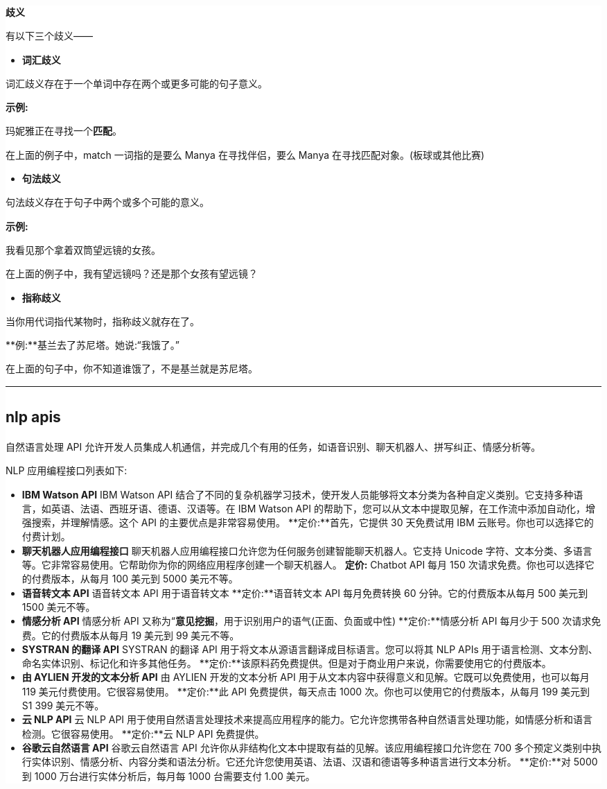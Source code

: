 **歧义**

有以下三个歧义——

*   **词汇歧义**

词汇歧义存在于一个单词中存在两个或更多可能的句子意义。

**示例:**

玛妮雅正在寻找一个**匹配**。

在上面的例子中，match 一词指的是要么 Manya 在寻找伴侣，要么 Manya 在寻找匹配对象。(板球或其他比赛)

*   **句法歧义**

句法歧义存在于句子中两个或多个可能的意义。

**示例:**

我看见那个拿着双筒望远镜的女孩。

在上面的例子中，我有望远镜吗？还是那个女孩有望远镜？

*   **指称歧义**

当你用代词指代某物时，指称歧义就存在了。

**例:**基兰去了苏尼塔。她说:“我饿了。”

在上面的句子中，你不知道谁饿了，不是基兰就是苏尼塔。

* * *

## nlp apis

自然语言处理 API 允许开发人员集成人机通信，并完成几个有用的任务，如语音识别、聊天机器人、拼写纠正、情感分析等。

NLP 应用编程接口列表如下:

*   **IBM Watson API**
    IBM Watson API 结合了不同的复杂机器学习技术，使开发人员能够将文本分类为各种自定义类别。它支持多种语言，如英语、法语、西班牙语、德语、汉语等。在 IBM Watson API 的帮助下，您可以从文本中提取见解，在工作流中添加自动化，增强搜索，并理解情感。这个 API 的主要优点是非常容易使用。
    **定价:**首先，它提供 30 天免费试用 IBM 云账号。你也可以选择它的付费计划。
*   **聊天机器人应用编程接口**
    聊天机器人应用编程接口允许您为任何服务创建智能聊天机器人。它支持 Unicode 字符、文本分类、多语言等。它非常容易使用。它帮助你为你的网络应用程序创建一个聊天机器人。
    **定价:** Chatbot API 每月 150 次请求免费。你也可以选择它的付费版本，从每月 100 美元到 5000 美元不等。
*   **语音转文本 API**
    语音转文本 API 用于语音转文本
    **定价:**语音转文本 API 每月免费转换 60 分钟。它的付费版本从每月 500 美元到 1500 美元不等。
*   **情感分析 API**
    情感分析 API 又称为“**意见挖掘**，用于识别用户的语气(正面、负面或中性)
    **定价:**情感分析 API 每月少于 500 次请求免费。它的付费版本从每月 19 美元到 99 美元不等。
*   **SYSTRAN 的翻译 API**
    SYSTRAN 的翻译 API 用于将文本从源语言翻译成目标语言。您可以将其 NLP APIs 用于语言检测、文本分割、命名实体识别、标记化和许多其他任务。
    **定价:**该原料药免费提供。但是对于商业用户来说，你需要使用它的付费版本。
*   **由 AYLIEN 开发的文本分析 API**
    由 AYLIEN 开发的文本分析 API 用于从文本内容中获得意义和见解。它既可以免费使用，也可以每月 119 美元付费使用。它很容易使用。
    **定价:**此 API 免费提供，每天点击 1000 次。你也可以使用它的付费版本，从每月 199 美元到 S1 399 美元不等。
*   **云 NLP API**
    云 NLP API 用于使用自然语言处理技术来提高应用程序的能力。它允许您携带各种自然语言处理功能，如情感分析和语言检测。它很容易使用。
    **定价:**云 NLP API 免费提供。
*   **谷歌云自然语言 API**
    谷歌云自然语言 API 允许你从非结构化文本中提取有益的见解。该应用编程接口允许您在 700 多个预定义类别中执行实体识别、情感分析、内容分类和语法分析。它还允许您使用英语、法语、汉语和德语等多种语言进行文本分析。
    **定价:**对 5000 到 1000 万台进行实体分析后，每月每 1000 台需要支付 1.00 美元。
